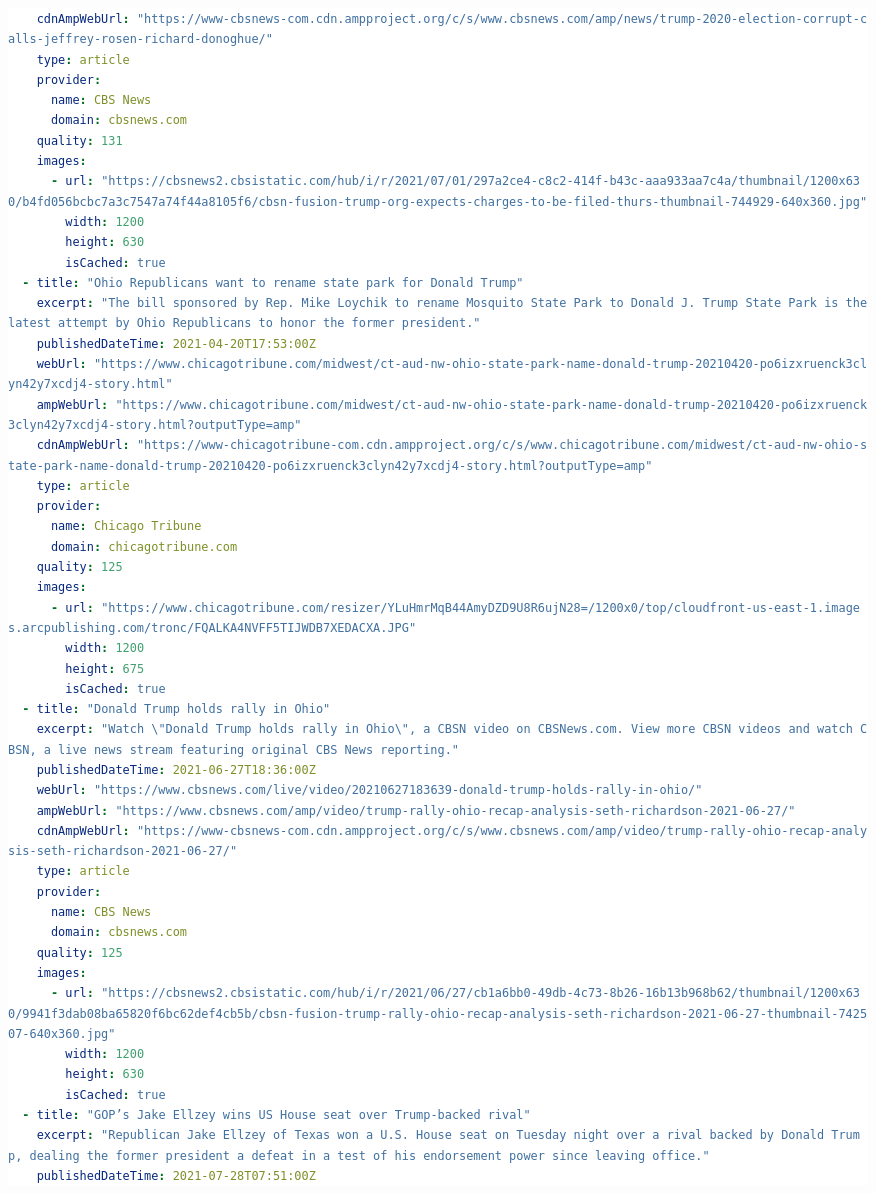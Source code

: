 ```yaml
    cdnAmpWebUrl: "https://www-cbsnews-com.cdn.ampproject.org/c/s/www.cbsnews.com/amp/news/trump-2020-election-corrupt-calls-jeffrey-rosen-richard-donoghue/"
    type: article
    provider:
      name: CBS News
      domain: cbsnews.com
    quality: 131
    images:
      - url: "https://cbsnews2.cbsistatic.com/hub/i/r/2021/07/01/297a2ce4-c8c2-414f-b43c-aaa933aa7c4a/thumbnail/1200x630/b4fd056bcbc7a3c7547a74f44a8105f6/cbsn-fusion-trump-org-expects-charges-to-be-filed-thurs-thumbnail-744929-640x360.jpg"
        width: 1200
        height: 630
        isCached: true
  - title: "Ohio Republicans want to rename state park for Donald Trump"
    excerpt: "The bill sponsored by Rep. Mike Loychik to rename Mosquito State Park to Donald J. Trump State Park is the latest attempt by Ohio Republicans to honor the former president."
    publishedDateTime: 2021-04-20T17:53:00Z
    webUrl: "https://www.chicagotribune.com/midwest/ct-aud-nw-ohio-state-park-name-donald-trump-20210420-po6izxruenck3clyn42y7xcdj4-story.html"
    ampWebUrl: "https://www.chicagotribune.com/midwest/ct-aud-nw-ohio-state-park-name-donald-trump-20210420-po6izxruenck3clyn42y7xcdj4-story.html?outputType=amp"
    cdnAmpWebUrl: "https://www-chicagotribune-com.cdn.ampproject.org/c/s/www.chicagotribune.com/midwest/ct-aud-nw-ohio-state-park-name-donald-trump-20210420-po6izxruenck3clyn42y7xcdj4-story.html?outputType=amp"
    type: article
    provider:
      name: Chicago Tribune
      domain: chicagotribune.com
    quality: 125
    images:
      - url: "https://www.chicagotribune.com/resizer/YLuHmrMqB44AmyDZD9U8R6ujN28=/1200x0/top/cloudfront-us-east-1.images.arcpublishing.com/tronc/FQALKA4NVFF5TIJWDB7XEDACXA.JPG"
        width: 1200
        height: 675
        isCached: true
  - title: "Donald Trump holds rally in Ohio"
    excerpt: "Watch \"Donald Trump holds rally in Ohio\", a CBSN video on CBSNews.com. View more CBSN videos and watch CBSN, a live news stream featuring original CBS News reporting."
    publishedDateTime: 2021-06-27T18:36:00Z
    webUrl: "https://www.cbsnews.com/live/video/20210627183639-donald-trump-holds-rally-in-ohio/"
    ampWebUrl: "https://www.cbsnews.com/amp/video/trump-rally-ohio-recap-analysis-seth-richardson-2021-06-27/"
    cdnAmpWebUrl: "https://www-cbsnews-com.cdn.ampproject.org/c/s/www.cbsnews.com/amp/video/trump-rally-ohio-recap-analysis-seth-richardson-2021-06-27/"
    type: article
    provider:
      name: CBS News
      domain: cbsnews.com
    quality: 125
    images:
      - url: "https://cbsnews2.cbsistatic.com/hub/i/r/2021/06/27/cb1a6bb0-49db-4c73-8b26-16b13b968b62/thumbnail/1200x630/9941f3dab08ba65820f6bc62def4cb5b/cbsn-fusion-trump-rally-ohio-recap-analysis-seth-richardson-2021-06-27-thumbnail-742507-640x360.jpg"
        width: 1200
        height: 630
        isCached: true
  - title: "GOP’s Jake Ellzey wins US House seat over Trump-backed rival"
    excerpt: "Republican Jake Ellzey of Texas won a U.S. House seat on Tuesday night over a rival backed by Donald Trump, dealing the former president a defeat in a test of his endorsement power since leaving office."
    publishedDateTime: 2021-07-28T07:51:00Z
```